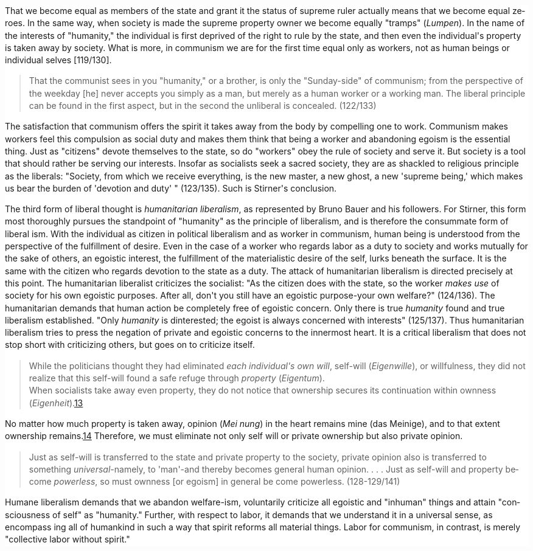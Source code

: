 That we become equal as members of the state and grant it the status of supreme ruler actually means that we become equal ze­roes. In the same way, when society is made the supreme property owner we become equally "tramps" (<em>Lumpen</em>). In the name of the interests of "humanity," the individual is first deprived of the right to rule by the state, and then even the individual's property is taken away by society. What is more, in communism we are for the first time equal only as workers, not as human beings or individual selves [119/130].

<blockquote>That the communist sees in you "humanity," or a brother, is only the "Sunday-side" of communism; from the perspective of the weekday [he] never accepts you simply as a man, but merely as a human worker or a working man. The liberal prin­ciple can be found in the first aspect, but in the second the unliberal is concealed. (122/133)</blockquote>

The satisfaction that communism offers the spirit it takes away from the body by compelling one to work. Communism makes workers feel this compulsion as social duty and makes them think that being a worker and abandoning egoism is the essential thing. Just as "cit­izens" devote themselves to the state, so do "workers" obey the rule of society and serve it. But society is a tool that should rather be serving our interests. Insofar as socialists seek a sacred society, they are as shackled to religious principle as the liberals: "Society, from which we receive everything, is the new master, a new ghost, a new 'supreme being,' which makes us bear the burden of 'devo­tion and duty' " (123/135). Such is Stirner's conclusion.

The third form of liberal thought is <em>humanitarian liberalism</em>, as represented by Bruno Bauer and his followers. For Stirner, this form most thoroughly pursues the standpoint of "humanity" as the prin­ciple of liberalism, and is therefore the consummate form of liberal­ ism. With the individual as citizen in political liberalism and as worker in communism, human being is understood from the per­spective of the fulfillment of desire. Even in the case of a worker who regards labor as a duty to society and works mutually for the sake of others, an egoistic interest, the fulfillment of the materialis­tic desire of the self, lurks beneath the surface. It is the same with the citizen who regards devotion to the state as a duty. The attack of humanitarian liberalism is directed precisely at this point. The hu­manitarian liberalist criticizes the socialist: "As the citizen does with the state, so the worker <em>makes use</em> of society for his own egoistic pur­poses. After all, don't you still have an egoistic purpose-your own welfare?" (124/136). The humanitarian demands that human action be completely free of egoistic concern. Only there is true <em>humanity</em> found and true liberalism established. "Only <em>humanity</em> is dinter­ested; the egoist is always concerned with interests" (125/137). Thus humanitarian liberalism tries to press the negation of private and egoistic concerns to the innermost heart. It is a critical liberalism that does not stop short with criticizing others, but goes on to crit­icize itself.

<blockquote>While the politicians thought they had eliminated <em>each indi­vidual's own will</em>, self-will (<em>Eigenwille</em>), or willfulness, they did not realize that this self-will found a safe refuge through <em>prop­erty</em> (<em>Eigentum</em>).<br>
When socialists take away even property, they do not notice that ownership secures its continuation within ownness (<em>Eigenheit</em>).<a href="#fn13" class="fn">13</a></blockquote>

No matter how much property is taken away, opinion (<em>Mei­ nung</em>) in the heart remains mine (das Meinige), and to that extent ownership remains.<a href="#fn14" class="fn">14</a> Therefore, we must eliminate not only self­ will or private ownership but also private opinion.

<blockquote>Just as self-will is transferred to the state and private prop­erty to the society, private opinion also is transferred to something <em>universal</em>-namely, to 'man'-and thereby becomes general human opinion. . . . Just as self-will and property be­come <em>powerless</em>, so must ownness [or egoism] in general be­ come powerless. (128-129/141)</blockquote>

Humane liberalism demands that we abandon welfare-ism, volun­tarily criticize all egoistic and "inhuman" things and attain "con­sciousness of self" as "humanity." Further, with respect to labor, it demands that we understand it in a universal sense, as encompass­ ing all of humankind in such a way that spirit reforms all material things. Labor for communism, in contrast, is merely "collective la­bor without spirit."
